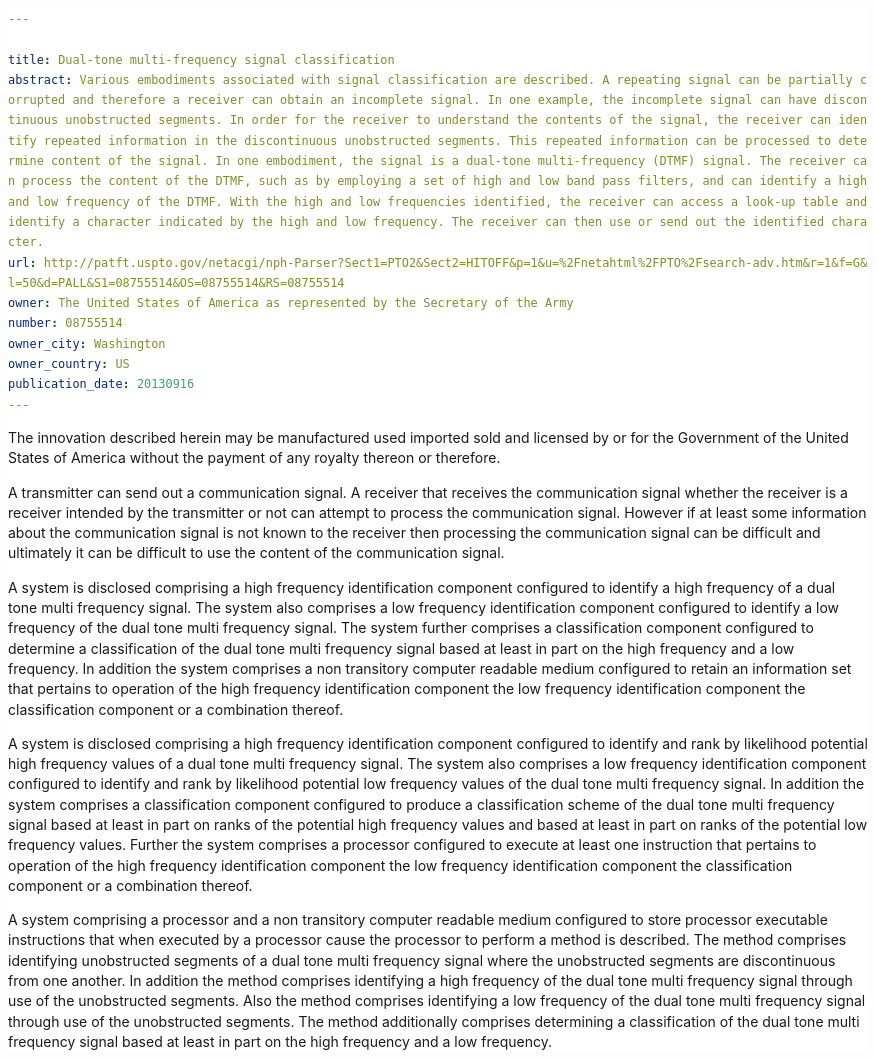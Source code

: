 ```yaml
---

title: Dual-tone multi-frequency signal classification
abstract: Various embodiments associated with signal classification are described. A repeating signal can be partially corrupted and therefore a receiver can obtain an incomplete signal. In one example, the incomplete signal can have discontinuous unobstructed segments. In order for the receiver to understand the contents of the signal, the receiver can identify repeated information in the discontinuous unobstructed segments. This repeated information can be processed to determine content of the signal. In one embodiment, the signal is a dual-tone multi-frequency (DTMF) signal. The receiver can process the content of the DTMF, such as by employing a set of high and low band pass filters, and can identify a high and low frequency of the DTMF. With the high and low frequencies identified, the receiver can access a look-up table and identify a character indicated by the high and low frequency. The receiver can then use or send out the identified character.
url: http://patft.uspto.gov/netacgi/nph-Parser?Sect1=PTO2&Sect2=HITOFF&p=1&u=%2Fnetahtml%2FPTO%2Fsearch-adv.htm&r=1&f=G&l=50&d=PALL&S1=08755514&OS=08755514&RS=08755514
owner: The United States of America as represented by the Secretary of the Army
number: 08755514
owner_city: Washington
owner_country: US
publication_date: 20130916
---
```

The innovation described herein may be manufactured used imported sold and licensed by or for the Government of the United States of America without the payment of any royalty thereon or therefore.

A transmitter can send out a communication signal. A receiver that receives the communication signal whether the receiver is a receiver intended by the transmitter or not can attempt to process the communication signal. However if at least some information about the communication signal is not known to the receiver then processing the communication signal can be difficult and ultimately it can be difficult to use the content of the communication signal.

A system is disclosed comprising a high frequency identification component configured to identify a high frequency of a dual tone multi frequency signal. The system also comprises a low frequency identification component configured to identify a low frequency of the dual tone multi frequency signal. The system further comprises a classification component configured to determine a classification of the dual tone multi frequency signal based at least in part on the high frequency and a low frequency. In addition the system comprises a non transitory computer readable medium configured to retain an information set that pertains to operation of the high frequency identification component the low frequency identification component the classification component or a combination thereof.

A system is disclosed comprising a high frequency identification component configured to identify and rank by likelihood potential high frequency values of a dual tone multi frequency signal. The system also comprises a low frequency identification component configured to identify and rank by likelihood potential low frequency values of the dual tone multi frequency signal. In addition the system comprises a classification component configured to produce a classification scheme of the dual tone multi frequency signal based at least in part on ranks of the potential high frequency values and based at least in part on ranks of the potential low frequency values. Further the system comprises a processor configured to execute at least one instruction that pertains to operation of the high frequency identification component the low frequency identification component the classification component or a combination thereof.

A system comprising a processor and a non transitory computer readable medium configured to store processor executable instructions that when executed by a processor cause the processor to perform a method is described. The method comprises identifying unobstructed segments of a dual tone multi frequency signal where the unobstructed segments are discontinuous from one another. In addition the method comprises identifying a high frequency of the dual tone multi frequency signal through use of the unobstructed segments. Also the method comprises identifying a low frequency of the dual tone multi frequency signal through use of the unobstructed segments. The method additionally comprises determining a classification of the dual tone multi frequency signal based at least in part on the high frequency and a low frequency.
